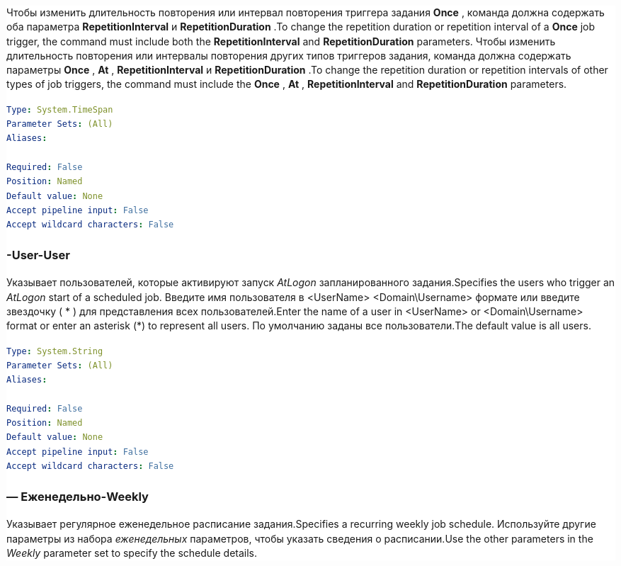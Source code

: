 <span data-ttu-id="5840b-207">Чтобы изменить длительность повторения или интервал повторения триггера задания **Once** , команда должна содержать оба параметра **RepetitionInterval** и **RepetitionDuration** .</span><span class="sxs-lookup"><span data-stu-id="5840b-207">To change the repetition duration or repetition interval of a **Once** job trigger, the command must include both the **RepetitionInterval** and **RepetitionDuration** parameters.</span></span>
<span data-ttu-id="5840b-208">Чтобы изменить длительность повторения или интервалы повторения других типов триггеров задания, команда должна содержать параметры **Once** , **At** , **RepetitionInterval** и **RepetitionDuration** .</span><span class="sxs-lookup"><span data-stu-id="5840b-208">To change the repetition duration or repetition intervals of other types of job triggers, the command must include the **Once** , **At** , **RepetitionInterval** and **RepetitionDuration** parameters.</span></span>

```yaml
Type: System.TimeSpan
Parameter Sets: (All)
Aliases:

Required: False
Position: Named
Default value: None
Accept pipeline input: False
Accept wildcard characters: False
```

### <span data-ttu-id="5840b-209">-User</span><span class="sxs-lookup"><span data-stu-id="5840b-209">-User</span></span>
<span data-ttu-id="5840b-210">Указывает пользователей, которые активируют запуск *AtLogon* запланированного задания.</span><span class="sxs-lookup"><span data-stu-id="5840b-210">Specifies the users who trigger an *AtLogon* start of a scheduled job.</span></span>
<span data-ttu-id="5840b-211">Введите имя пользователя в \<UserName\> \<Domain\Username\> формате или введите звездочку ( \* ) для представления всех пользователей.</span><span class="sxs-lookup"><span data-stu-id="5840b-211">Enter the name of a user in \<UserName\> or \<Domain\Username\> format or enter an asterisk (\*) to represent all users.</span></span>
<span data-ttu-id="5840b-212">По умолчанию заданы все пользователи.</span><span class="sxs-lookup"><span data-stu-id="5840b-212">The default value is all users.</span></span>

```yaml
Type: System.String
Parameter Sets: (All)
Aliases:

Required: False
Position: Named
Default value: None
Accept pipeline input: False
Accept wildcard characters: False
```

### <span data-ttu-id="5840b-213">— Еженедельно</span><span class="sxs-lookup"><span data-stu-id="5840b-213">-Weekly</span></span>
<span data-ttu-id="5840b-214">Указывает регулярное еженедельное расписание задания.</span><span class="sxs-lookup"><span data-stu-id="5840b-214">Specifies a recurring weekly job schedule.</span></span>
<span data-ttu-id="5840b-215">Используйте другие параметры из набора *еженедельных* параметров, чтобы указать сведения о расписании.</span><span class="sxs-lookup"><span data-stu-id="5840b-215">Use the other parameters in the *Weekly* parameter set to specify the schedule details.</span></span>
